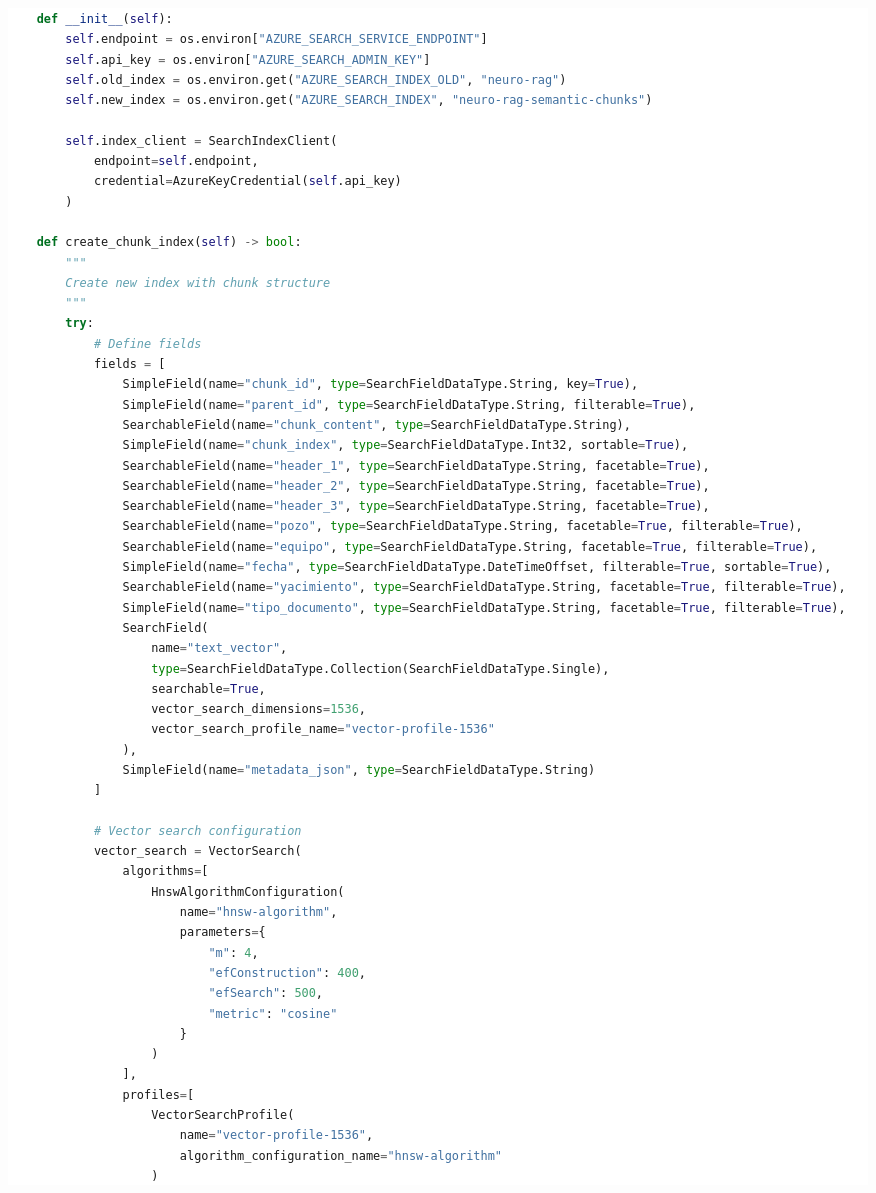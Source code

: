 ```python
    def __init__(self):
        self.endpoint = os.environ["AZURE_SEARCH_SERVICE_ENDPOINT"]
        self.api_key = os.environ["AZURE_SEARCH_ADMIN_KEY"]
        self.old_index = os.environ.get("AZURE_SEARCH_INDEX_OLD", "neuro-rag")
        self.new_index = os.environ.get("AZURE_SEARCH_INDEX", "neuro-rag-semantic-chunks")
        
        self.index_client = SearchIndexClient(
            endpoint=self.endpoint,
            credential=AzureKeyCredential(self.api_key)
        )
        
    def create_chunk_index(self) -> bool:
        """
        Create new index with chunk structure
        """
        try:
            # Define fields
            fields = [
                SimpleField(name="chunk_id", type=SearchFieldDataType.String, key=True),
                SimpleField(name="parent_id", type=SearchFieldDataType.String, filterable=True),
                SearchableField(name="chunk_content", type=SearchFieldDataType.String),
                SimpleField(name="chunk_index", type=SearchFieldDataType.Int32, sortable=True),
                SearchableField(name="header_1", type=SearchFieldDataType.String, facetable=True),
                SearchableField(name="header_2", type=SearchFieldDataType.String, facetable=True),
                SearchableField(name="header_3", type=SearchFieldDataType.String, facetable=True),
                SearchableField(name="pozo", type=SearchFieldDataType.String, facetable=True, filterable=True),
                SearchableField(name="equipo", type=SearchFieldDataType.String, facetable=True, filterable=True),
                SimpleField(name="fecha", type=SearchFieldDataType.DateTimeOffset, filterable=True, sortable=True),
                SearchableField(name="yacimiento", type=SearchFieldDataType.String, facetable=True, filterable=True),
                SimpleField(name="tipo_documento", type=SearchFieldDataType.String, facetable=True, filterable=True),
                SearchField(
                    name="text_vector",
                    type=SearchFieldDataType.Collection(SearchFieldDataType.Single),
                    searchable=True,
                    vector_search_dimensions=1536,
                    vector_search_profile_name="vector-profile-1536"
                ),
                SimpleField(name="metadata_json", type=SearchFieldDataType.String)
            ]
            
            # Vector search configuration
            vector_search = VectorSearch(
                algorithms=[
                    HnswAlgorithmConfiguration(
                        name="hnsw-algorithm",
                        parameters={
                            "m": 4,
                            "efConstruction": 400,
                            "efSearch": 500,
                            "metric": "cosine"
                        }
                    )
                ],
                profiles=[
                    VectorSearchProfile(
                        name="vector-profile-1536",
                        algorithm_configuration_name="hnsw-algorithm"
                    )
```